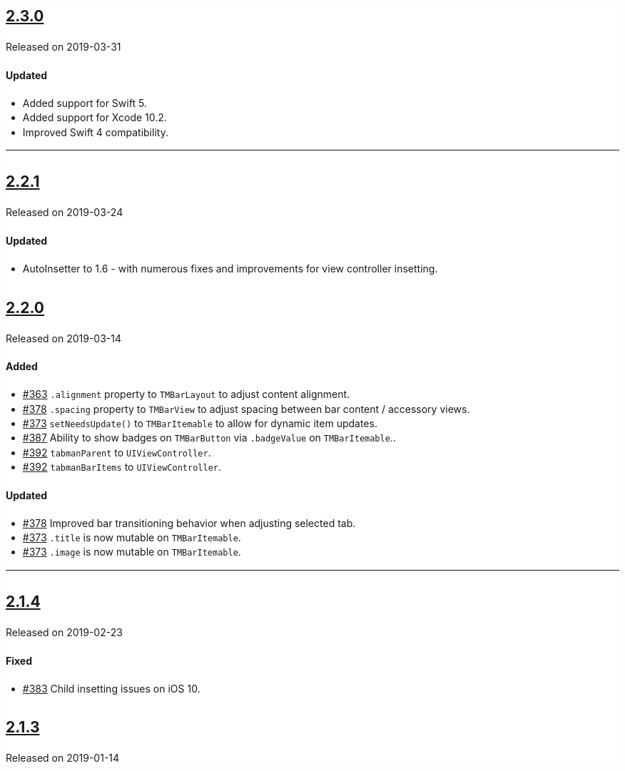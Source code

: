 ## [2.3.0](https://github.com/uias/Tabman/releases/tag/2.3.0)
Released on 2019-03-31

#### Updated
- Added support for Swift 5.
- Added support for Xcode 10.2.
- Improved Swift 4 compatibility.

---
## [2.2.1](https://github.com/uias/Tabman/releases/tag/2.2.1)
Released on 2019-03-24

#### Updated
- AutoInsetter to 1.6 - with numerous fixes and improvements for view controller insetting.

## [2.2.0](https://github.com/uias/Tabman/releases/tag/2.2.0)
Released on 2019-03-14

#### Added 
- [#363](https://github.com/uias/Tabman/issues/363) `.alignment` property to `TMBarLayout` to adjust content alignment.
- [#378](https://github.com/uias/Tabman/pull/378) `.spacing` property to `TMBarView` to adjust spacing between bar content / accessory views.
- [#373](https://github.com/uias/Tabman/pull/373) `setNeedsUpdate()` to `TMBarItemable` to allow for dynamic item updates. 
- [#387](https://github.com/uias/Tabman/issues/387) Ability to show badges on `TMBarButton` via `.badgeValue` on `TMBarItemable`..
- [#392](https://github.com/uias/Tabman/pull/392) `tabmanParent` to `UIViewController`.
- [#392](https://github.com/uias/Tabman/pull/392) `tabmanBarItems` to `UIViewController`.

#### Updated
- [#378](https://github.com/uias/Tabman/pull/378) Improved bar transitioning behavior when adjusting selected tab.
- [#373](https://github.com/uias/Tabman/pull/373) `.title` is now mutable on `TMBarItemable`.
- [#373](https://github.com/uias/Tabman/pull/373) `.image` is now mutable on `TMBarItemable`.

---

## [2.1.4](https://github.com/uias/Tabman/releases/tag/2.1.4)
Released on 2019-02-23

#### Fixed
- [#383](https://github.com/uias/Tabman/issues/383) Child insetting issues on iOS 10.

## [2.1.3](https://github.com/uias/Tabman/releases/tag/2.1.3)
Released on 2019-01-14
